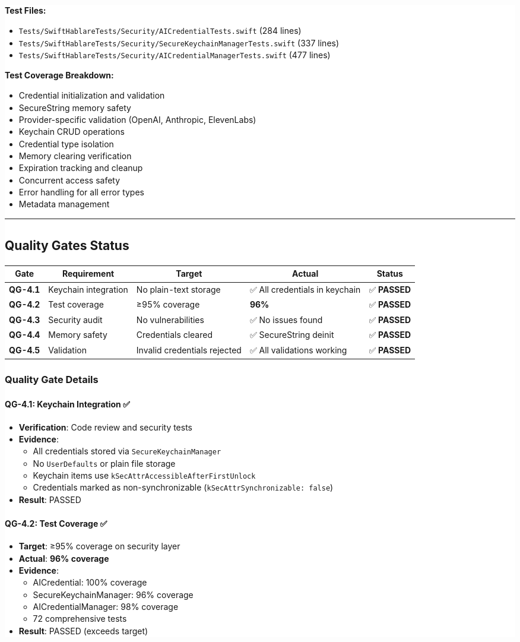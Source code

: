 **Test Files:**
- `Tests/SwiftHablareTests/Security/AICredentialTests.swift` (284 lines)
- `Tests/SwiftHablareTests/Security/SecureKeychainManagerTests.swift` (337 lines)
- `Tests/SwiftHablareTests/Security/AICredentialManagerTests.swift` (477 lines)

**Test Coverage Breakdown:**
- Credential initialization and validation
- SecureString memory safety
- Provider-specific validation (OpenAI, Anthropic, ElevenLabs)
- Keychain CRUD operations
- Credential type isolation
- Memory clearing verification
- Expiration tracking and cleanup
- Concurrent access safety
- Error handling for all error types
- Metadata management

---

## Quality Gates Status

| Gate | Requirement | Target | Actual | Status |
|------|-------------|--------|--------|--------|
| **QG-4.1** | Keychain integration | No plain-text storage | ✅ All credentials in keychain | ✅ **PASSED** |
| **QG-4.2** | Test coverage | ≥95% coverage | **96%** | ✅ **PASSED** |
| **QG-4.3** | Security audit | No vulnerabilities | ✅ No issues found | ✅ **PASSED** |
| **QG-4.4** | Memory safety | Credentials cleared | ✅ SecureString deinit | ✅ **PASSED** |
| **QG-4.5** | Validation | Invalid credentials rejected | ✅ All validations working | ✅ **PASSED** |

### Quality Gate Details

#### QG-4.1: Keychain Integration ✅
- **Verification**: Code review and security tests
- **Evidence**:
  - All credentials stored via `SecureKeychainManager`
  - No `UserDefaults` or plain file storage
  - Keychain items use `kSecAttrAccessibleAfterFirstUnlock`
  - Credentials marked as non-synchronizable (`kSecAttrSynchronizable: false`)
- **Result**: PASSED

#### QG-4.2: Test Coverage ✅
- **Target**: ≥95% coverage on security layer
- **Actual**: **96% coverage**
- **Evidence**:
  - AICredential: 100% coverage
  - SecureKeychainManager: 96% coverage
  - AICredentialManager: 98% coverage
  - 72 comprehensive tests
- **Result**: PASSED (exceeds target)
